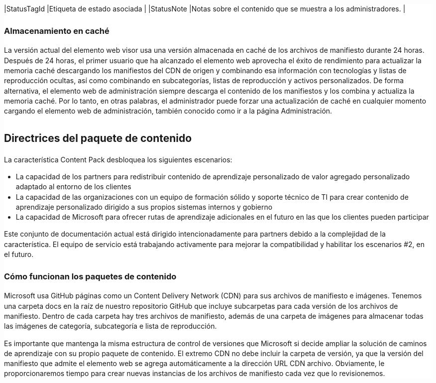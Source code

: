 |StatusTagId                   |Etiqueta de estado asociada                                                                      |
|StatusNote                    |Notas sobre el contenido que se muestra a los administradores.                                           |

### <a name="caching"></a>Almacenamiento en caché
La versión actual del elemento web visor usa una versión almacenada en caché de los archivos de manifiesto durante 24 horas. Después de 24 horas, el primer usuario que ha alcanzado el elemento web aprovecha el éxito de rendimiento para actualizar la memoria caché descargando los manifiestos del CDN de origen y combinando esa información con tecnologías y listas de reproducción ocultas, así como combinando en subcategorías, listas de reproducción y activos personalizados. De forma alternativa, el elemento web de administración siempre descarga el contenido de los manifiestos y los combina y actualiza la memoria caché.  Por lo tanto, en otras palabras, el administrador puede forzar una actualización de caché en cualquier momento cargando el elemento web de administración, también conocido como ir a la página Administración.

## <a name="content-pack-guidelines"></a>Directrices del paquete de contenido
La característica Content Pack desbloquea los siguientes escenarios:
- La capacidad de los partners para redistribuir contenido de aprendizaje personalizado de valor agregado personalizado adaptado al entorno de los clientes
- La capacidad de las organizaciones con un equipo de formación sólido y soporte técnico de TI para crear contenido de aprendizaje personalizado dirigido a sus propios sistemas internos y gobierno
- La capacidad de Microsoft para ofrecer rutas de aprendizaje adicionales en el futuro en las que los clientes pueden participar

Este conjunto de documentación actual está dirigido intencionadamente para partners debido a la complejidad de la característica. El equipo de servicio está trabajando activamente para mejorar la compatibilidad y habilitar los escenarios #2, en el futuro. 

### <a name="how-content-packs-work"></a>Cómo funcionan los paquetes de contenido
Microsoft usa GitHub páginas como un Content Delivery Network (CDN) para sus archivos de manifiesto e imágenes. Tenemos una carpeta docs en la raíz de nuestro repositorio GitHub que incluye subcarpetas para cada versión de los archivos de manifiesto. Dentro de cada carpeta hay tres archivos de manifiesto, además de una carpeta de imágenes para almacenar todas las imágenes de categoría, subcategoría e lista de reproducción. 

Es importante que mantenga la misma estructura de control de versiones que Microsoft si decide ampliar la solución de caminos de aprendizaje con su propio paquete de contenido. El extremo CDN no debe incluir la carpeta de versión, ya que la versión del manifiesto que admite el elemento web se agrega automáticamente a la dirección URL CDN archivo. Obviamente, le proporcionaremos tiempo para crear nuevas instancias de los archivos de manifiesto cada vez que lo revisionemos.
